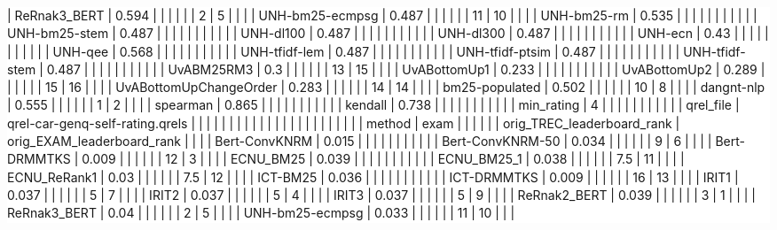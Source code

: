 | ReRnak3\_BERT | 0.594 |  |  |  |  |  | 2 | 5 |  |  |
| UNH-bm25-ecmpsg | 0.487 |  |  |  |  |  | 11 | 10 |  |  |
| UNH-bm25-rm | 0.535 |  |  |  |  |  |  |  |  |  |
| UNH-bm25-stem | 0.487 |  |  |  |  |  |  |  |  |  |
| UNH-dl100 | 0.487 |  |  |  |  |  |  |  |  |  |
| UNH-dl300 | 0.487 |  |  |  |  |  |  |  |  |  |
| UNH-ecn | 0.43 |  |  |  |  |  |  |  |  |  |
| UNH-qee | 0.568 |  |  |  |  |  |  |  |  |  |
| UNH-tfidf-lem | 0.487 |  |  |  |  |  |  |  |  |  |
| UNH-tfidf-ptsim | 0.487 |  |  |  |  |  |  |  |  |  |
| UNH-tfidf-stem | 0.487 |  |  |  |  |  |  |  |  |  |
| UvABM25RM3 | 0.3 |  |  |  |  |  | 13 | 15 |  |  |
| UvABottomUp1 | 0.233 |  |  |  |  |  |  |  |  |  |
| UvABottomUp2 | 0.289 |  |  |  |  |  | 15 | 16 |  |  |
| UvABottomUpChangeOrder | 0.283 |  |  |  |  |  | 14 | 14 |  |  |
| bm25-populated | 0.502 |  |  |  |  |  | 10 | 8 |  |  |
| dangnt-nlp | 0.555 |  |  |  |  |  | 1 | 2 |  |  |
| spearman | 0.865 |  |  |  |  |  |  |  |  |  |
| kendall | 0.738 |  |  |  |  |  |  |  |  |  |
| min\_rating | 4 |  |  |  |  |  |  |  |  |  |
| qrel\_file | qrel-car-genq-self-rating.qrels |  |  |  |  |  |  |  |  |  |
|  |  |  |  |  |  |  |  |  |  |  |
| method | exam |  |  |  |  |  | orig\_TREC\_leaderboard\_rank | orig\_EXAM\_leaderboard\_rank |  |  |
| Bert-ConvKNRM | 0.015 |  |  |  |  |  |  |  |  |  |
| Bert-ConvKNRM-50 | 0.034 |  |  |  |  |  | 9 | 6 |  |  |
| Bert-DRMMTKS | 0.009 |  |  |  |  |  | 12 | 3 |  |  |
| ECNU\_BM25 | 0.039 |  |  |  |  |  |  |  |  |  |
| ECNU\_BM25\_1 | 0.038 |  |  |  |  |  | 7.5 | 11 |  |  |
| ECNU\_ReRank1 | 0.03 |  |  |  |  |  | 7.5 | 12 |  |  |
| ICT-BM25 | 0.036 |  |  |  |  |  |  |  |  |  |
| ICT-DRMMTKS | 0.009 |  |  |  |  |  | 16 | 13 |  |  |
| IRIT1 | 0.037 |  |  |  |  |  | 5 | 7 |  |  |
| IRIT2 | 0.037 |  |  |  |  |  | 5 | 4 |  |  |
| IRIT3 | 0.037 |  |  |  |  |  | 5 | 9 |  |  |
| ReRnak2\_BERT | 0.039 |  |  |  |  |  | 3 | 1 |  |  |
| ReRnak3\_BERT | 0.04 |  |  |  |  |  | 2 | 5 |  |  |
| UNH-bm25-ecmpsg | 0.033 |  |  |  |  |  | 11 | 10 |  |  |